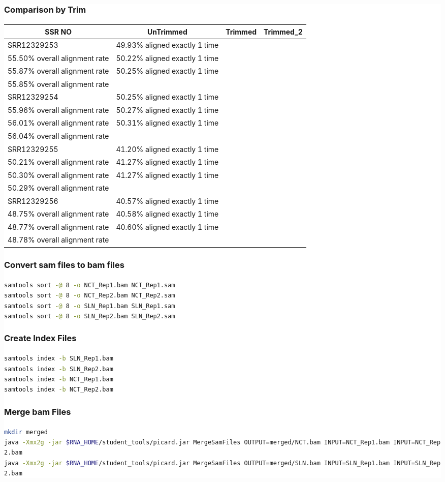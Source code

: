 ### Comparison by Trim

| SSR NO | UnTrimmed | Trimmed  | Trimmed_2 |
| --- | --- | --- | --- |
| SRR12329253 | 49.93% aligned exactly 1 time
55.50% overall alignment rate | 50.22% aligned exactly 1 time
55.87% overall alignment rate | 50.25% aligned exactly 1 time
55.85% overall alignment rate |
| SRR12329254 | 50.25% aligned exactly 1 time
55.96% overall alignment rate | 50.27% aligned exactly 1 time
56.01% overall alignment rate | 50.31% aligned exactly 1 time
56.04% overall alignment rate |
| SRR12329255 | 41.20% aligned exactly 1 time
50.21% overall alignment rate | 41.27% aligned exactly 1 time
50.30% overall alignment rate | 41.27% aligned exactly 1 time
50.29% overall alignment rate |
| SRR12329256 | 40.57% aligned exactly 1 time
48.75% overall alignment rate |  40.58% aligned exactly 1 time
48.77% overall alignment rate | 40.60% aligned exactly 1 time
48.78% overall alignment rate |

### Convert sam files to bam files

```bash
samtools sort -@ 8 -o NCT_Rep1.bam NCT_Rep1.sam
samtools sort -@ 8 -o NCT_Rep2.bam NCT_Rep2.sam
samtools sort -@ 8 -o SLN_Rep1.bam SLN_Rep1.sam
samtools sort -@ 8 -o SLN_Rep2.bam SLN_Rep2.sam

```

### Create Index Files

```bash
samtools index -b SLN_Rep1.bam
samtools index -b SLN_Rep2.bam
samtools index -b NCT_Rep1.bam
samtools index -b NCT_Rep2.bam
```

### Merge bam Files

```bash
mkdir merged
java -Xmx2g -jar $RNA_HOME/student_tools/picard.jar MergeSamFiles OUTPUT=merged/NCT.bam INPUT=NCT_Rep1.bam INPUT=NCT_Rep2.bam
java -Xmx2g -jar $RNA_HOME/student_tools/picard.jar MergeSamFiles OUTPUT=merged/SLN.bam INPUT=SLN_Rep1.bam INPUT=SLN_Rep2.bam

```
